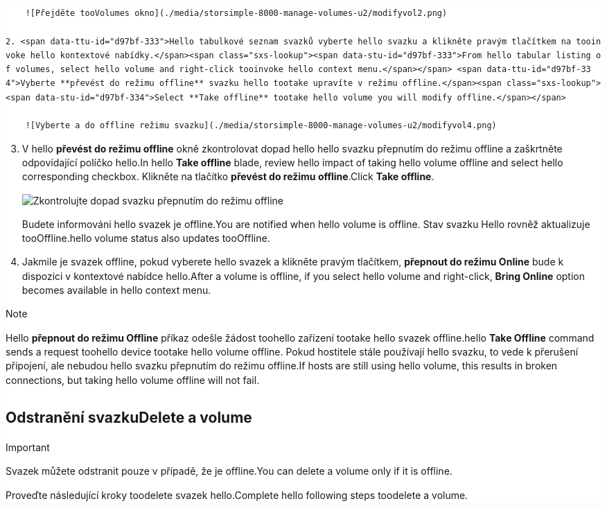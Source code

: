         ![Přejděte tooVolumes okno](./media/storsimple-8000-manage-volumes-u2/modifyvol2.png)

    2. <span data-ttu-id="d97bf-333">Hello tabulkové seznam svazků vyberte hello svazku a klikněte pravým tlačítkem na tooinvoke hello kontextové nabídky.</span><span class="sxs-lookup"><span data-stu-id="d97bf-333">From hello tabular listing of volumes, select hello volume and right-click tooinvoke hello context menu.</span></span> <span data-ttu-id="d97bf-334">Vyberte **převést do režimu offline** svazku hello tootake upravíte v režimu offline.</span><span class="sxs-lookup"><span data-stu-id="d97bf-334">Select **Take offline** tootake hello volume you will modify offline.</span></span>

        ![Vyberte a do offline režimu svazku](./media/storsimple-8000-manage-volumes-u2/modifyvol4.png)

3. <span data-ttu-id="d97bf-336">V hello **převést do režimu offline** okně zkontrolovat dopad hello hello svazku přepnutím do režimu offline a zaškrtněte odpovídající políčko hello.</span><span class="sxs-lookup"><span data-stu-id="d97bf-336">In hello **Take offline** blade, review hello impact of taking hello volume offline and select hello corresponding checkbox.</span></span> <span data-ttu-id="d97bf-337">Klikněte na tlačítko **převést do režimu offline**.</span><span class="sxs-lookup"><span data-stu-id="d97bf-337">Click **Take offline**.</span></span> 

    ![Zkontrolujte dopad svazku přepnutím do režimu offline](./media/storsimple-8000-manage-volumes-u2/modifyvol5.png)
      
      <span data-ttu-id="d97bf-339">Budete informováni hello svazek je offline.</span><span class="sxs-lookup"><span data-stu-id="d97bf-339">You are notified when hello volume is offline.</span></span> <span data-ttu-id="d97bf-340">Stav svazku Hello rovněž aktualizuje tooOffline.</span><span class="sxs-lookup"><span data-stu-id="d97bf-340">hello volume status also updates tooOffline.</span></span>
      
4. <span data-ttu-id="d97bf-341">Jakmile je svazek offline, pokud vyberete hello svazek a klikněte pravým tlačítkem, **přepnout do režimu Online** bude k dispozici v kontextové nabídce hello.</span><span class="sxs-lookup"><span data-stu-id="d97bf-341">After a volume is offline, if you select hello volume and right-click, **Bring Online** option becomes available in hello context menu.</span></span>

> [!NOTE]
> <span data-ttu-id="d97bf-342">Hello **přepnout do režimu Offline** příkaz odešle žádost toohello zařízení tootake hello svazek offline.</span><span class="sxs-lookup"><span data-stu-id="d97bf-342">hello **Take Offline** command sends a request toohello device tootake hello volume offline.</span></span> <span data-ttu-id="d97bf-343">Pokud hostitele stále používají hello svazku, to vede k přerušení připojení, ale nebudou hello svazku přepnutím do režimu offline.</span><span class="sxs-lookup"><span data-stu-id="d97bf-343">If hosts are still using hello volume, this results in broken connections, but taking hello volume offline will not fail.</span></span>

## <a name="delete-a-volume"></a><span data-ttu-id="d97bf-344">Odstranění svazku</span><span class="sxs-lookup"><span data-stu-id="d97bf-344">Delete a volume</span></span>

> [!IMPORTANT]
> <span data-ttu-id="d97bf-345">Svazek můžete odstranit pouze v případě, že je offline.</span><span class="sxs-lookup"><span data-stu-id="d97bf-345">You can delete a volume only if it is offline.</span></span>

<span data-ttu-id="d97bf-346">Proveďte následující kroky toodelete svazek hello.</span><span class="sxs-lookup"><span data-stu-id="d97bf-346">Complete hello following steps toodelete a volume.</span></span>
